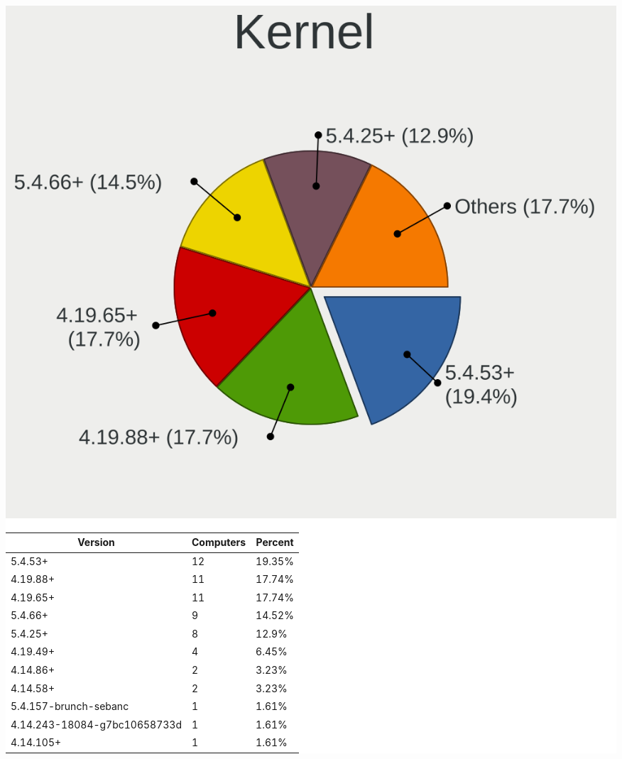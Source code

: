 ![Kernel](./images/pie_chart/os_kernel.svg)


| Version                      | Computers | Percent |
|------------------------------|-----------|---------|
| 5.4.53+                      | 12        | 19.35%  |
| 4.19.88+                     | 11        | 17.74%  |
| 4.19.65+                     | 11        | 17.74%  |
| 5.4.66+                      | 9         | 14.52%  |
| 5.4.25+                      | 8         | 12.9%   |
| 4.19.49+                     | 4         | 6.45%   |
| 4.14.86+                     | 2         | 3.23%   |
| 4.14.58+                     | 2         | 3.23%   |
| 5.4.157-brunch-sebanc        | 1         | 1.61%   |
| 4.14.243-18084-g7bc10658733d | 1         | 1.61%   |
| 4.14.105+                    | 1         | 1.61%   |
